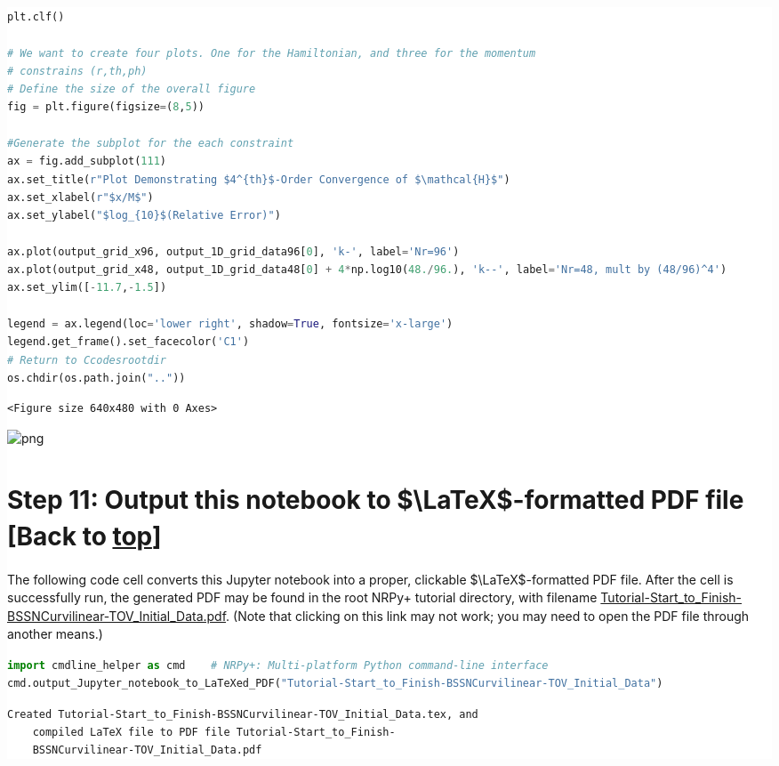 
```python
plt.clf()

# We want to create four plots. One for the Hamiltonian, and three for the momentum
# constrains (r,th,ph)
# Define the size of the overall figure
fig = plt.figure(figsize=(8,5))

#Generate the subplot for the each constraint
ax = fig.add_subplot(111)
ax.set_title(r"Plot Demonstrating $4^{th}$-Order Convergence of $\mathcal{H}$")
ax.set_xlabel(r"$x/M$")
ax.set_ylabel("$log_{10}$(Relative Error)")

ax.plot(output_grid_x96, output_1D_grid_data96[0], 'k-', label='Nr=96')
ax.plot(output_grid_x48, output_1D_grid_data48[0] + 4*np.log10(48./96.), 'k--', label='Nr=48, mult by (48/96)^4')
ax.set_ylim([-11.7,-1.5])

legend = ax.legend(loc='lower right', shadow=True, fontsize='x-large')
legend.get_frame().set_facecolor('C1')
# Return to Ccodesrootdir
os.chdir(os.path.join(".."))
```


    <Figure size 640x480 with 0 Axes>



    
![png](output_34_1.png)
    


<a id='latex_pdf_output'></a>

# Step 11: Output this notebook to $\LaTeX$-formatted PDF file \[Back to [top](#toc)\]
$$\label{latex_pdf_output}$$

The following code cell converts this Jupyter notebook into a proper, clickable $\LaTeX$-formatted PDF file. After the cell is successfully run, the generated PDF may be found in the root NRPy+ tutorial directory, with filename
[Tutorial-Start_to_Finish-BSSNCurvilinear-TOV_Initial_Data.pdf](Tutorial-Start_to_Finish-BSSNCurvilinear-TOV_Initial_Data.pdf). (Note that clicking on this link may not work; you may need to open the PDF file through another means.)


```python
import cmdline_helper as cmd    # NRPy+: Multi-platform Python command-line interface
cmd.output_Jupyter_notebook_to_LaTeXed_PDF("Tutorial-Start_to_Finish-BSSNCurvilinear-TOV_Initial_Data")
```

    Created Tutorial-Start_to_Finish-BSSNCurvilinear-TOV_Initial_Data.tex, and
        compiled LaTeX file to PDF file Tutorial-Start_to_Finish-
        BSSNCurvilinear-TOV_Initial_Data.pdf

